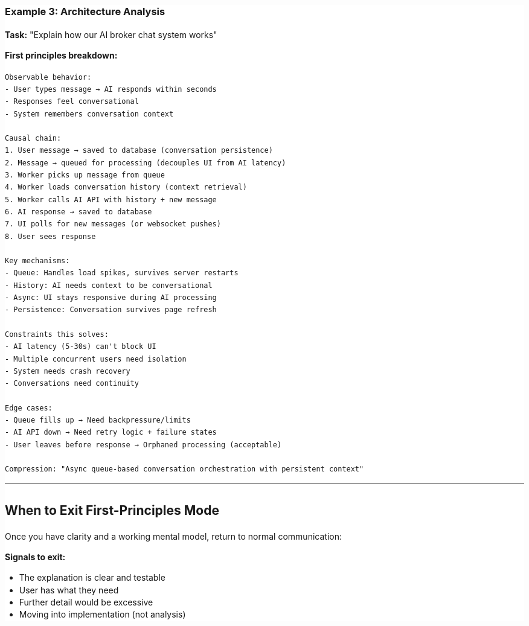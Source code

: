 ### Example 3: Architecture Analysis

**Task:** "Explain how our AI broker chat system works"

**First principles breakdown:**
```
Observable behavior:
- User types message → AI responds within seconds
- Responses feel conversational
- System remembers conversation context

Causal chain:
1. User message → saved to database (conversation persistence)
2. Message → queued for processing (decouples UI from AI latency)
3. Worker picks up message from queue
4. Worker loads conversation history (context retrieval)
5. Worker calls AI API with history + new message
6. AI response → saved to database
7. UI polls for new messages (or websocket pushes)
8. User sees response

Key mechanisms:
- Queue: Handles load spikes, survives server restarts
- History: AI needs context to be conversational
- Async: UI stays responsive during AI processing
- Persistence: Conversation survives page refresh

Constraints this solves:
- AI latency (5-30s) can't block UI
- Multiple concurrent users need isolation
- System needs crash recovery
- Conversations need continuity

Edge cases:
- Queue fills up → Need backpressure/limits
- AI API down → Need retry logic + failure states
- User leaves before response → Orphaned processing (acceptable)

Compression: "Async queue-based conversation orchestration with persistent context"
```

---

## When to Exit First-Principles Mode

Once you have clarity and a working mental model, return to normal communication:

**Signals to exit:**
- The explanation is clear and testable
- User has what they need
- Further detail would be excessive
- Moving into implementation (not analysis)
